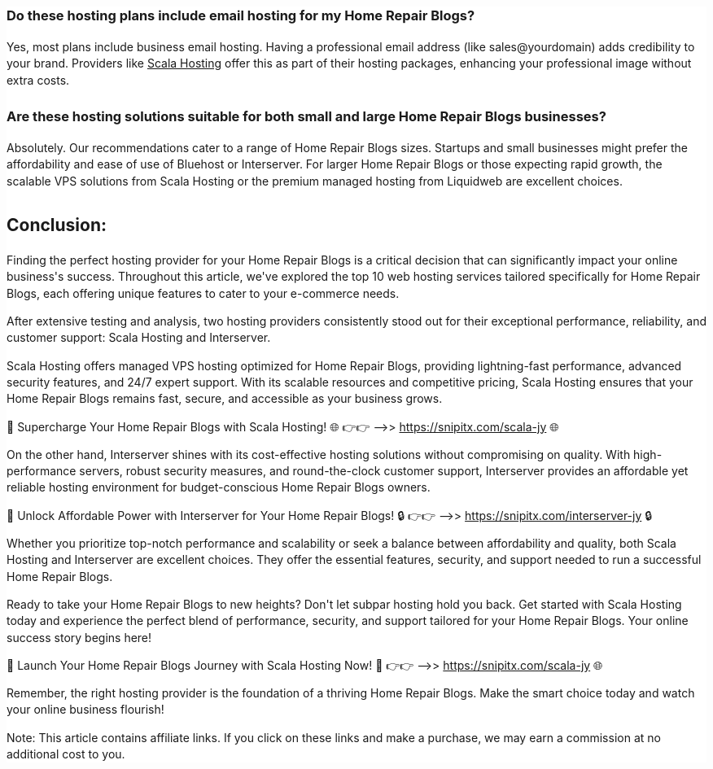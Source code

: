### Do these hosting plans include email hosting for my Home Repair Blogs? 
Yes, most plans include business email hosting. Having a professional email address (like sales@yourdomain) adds credibility to your brand. Providers like [Scala Hosting](https://snipitx.com/scala-jy) offer this as part of their hosting packages, enhancing your professional image without extra costs.

### Are these hosting solutions suitable for both small and large Home Repair Blogs businesses? 
Absolutely. Our recommendations cater to a range of Home Repair Blogs sizes. Startups and small businesses might prefer the affordability and ease of use of Bluehost or Interserver. For larger Home Repair Blogs or those expecting rapid growth, the scalable VPS solutions from Scala Hosting or the premium managed hosting from Liquidweb are excellent choices.

## Conclusion:

Finding the perfect hosting provider for your Home Repair Blogs is a critical decision that can significantly impact your online business's success. Throughout this article, we've explored the top 10 web hosting services tailored specifically for Home Repair Blogs, each offering unique features to cater to your e-commerce needs.

After extensive testing and analysis, two hosting providers consistently stood out for their exceptional performance, reliability, and customer support: Scala Hosting and Interserver.

Scala Hosting offers managed VPS hosting optimized for Home Repair Blogs, providing lightning-fast performance, advanced security features, and 24/7 expert support. With its scalable resources and competitive pricing, Scala Hosting ensures that your Home Repair Blogs remains fast, secure, and accessible as your business grows.

🚀 Supercharge Your Home Repair Blogs with Scala Hosting! 🌐
👉👉 -->> https://snipitx.com/scala-jy 🌐

On the other hand, Interserver shines with its cost-effective hosting solutions without compromising on quality. With high-performance servers, robust security measures, and round-the-clock customer support, Interserver provides an affordable yet reliable hosting environment for budget-conscious Home Repair Blogs owners.

💸 Unlock Affordable Power with Interserver for Your Home Repair Blogs! 🔒
👉👉 -->> https://snipitx.com/interserver-jy 🔒

Whether you prioritize top-notch performance and scalability or seek a balance between affordability and quality, both Scala Hosting and Interserver are excellent choices. They offer the essential features, security, and support needed to run a successful Home Repair Blogs.

Ready to take your Home Repair Blogs to new heights? Don't let subpar hosting hold you back. Get started with Scala Hosting today and experience the perfect blend of performance, security, and support tailored for your Home Repair Blogs. Your online success story begins here!

🚀 Launch Your Home Repair Blogs Journey with Scala Hosting Now! 🌟
👉👉 -->> https://snipitx.com/scala-jy 🌐

Remember, the right hosting provider is the foundation of a thriving Home Repair Blogs. Make the smart choice today and watch your online business flourish!

Note: This article contains affiliate links. If you click on these links and make a purchase, we may earn a commission at no additional cost to you.